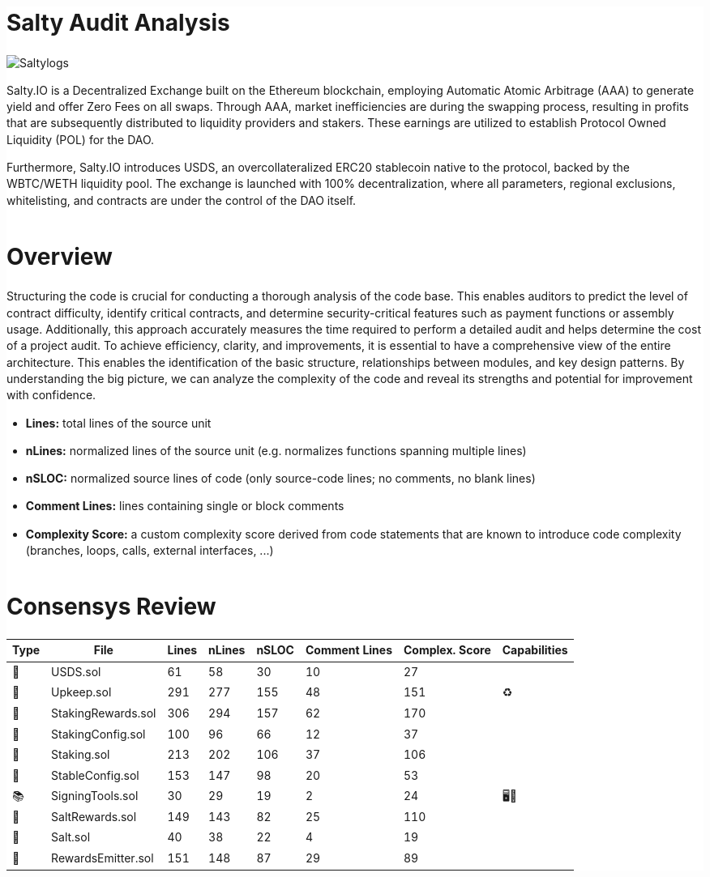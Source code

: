 # Salty Audit Analysis
![Saltylogs](https://github.com/yongsxyz/Audit-Analysis/assets/39027215/d4c3faa1-c73d-4dad-b1c8-5180fedac0eb)

Salty.IO is a Decentralized Exchange built on the Ethereum blockchain, employing Automatic Atomic Arbitrage (AAA) to generate yield and offer Zero Fees on all swaps. Through AAA, market inefficiencies are during the swapping process, resulting in profits that are subsequently distributed to liquidity providers and stakers. These earnings are utilized to establish Protocol Owned Liquidity (POL) for the DAO.

Furthermore, Salty.IO introduces USDS, an overcollateralized ERC20 stablecoin native to the protocol, backed by the WBTC/WETH liquidity pool. The exchange is launched with 100% decentralization, where all parameters, regional exclusions, whitelisting, and contracts are under the control of the DAO itself.



# Overview

  

Structuring the code is crucial for conducting a thorough analysis of the code base. This enables auditors to predict the level of contract difficulty, identify critical contracts, and determine security-critical features such as payment functions or assembly usage. Additionally, this approach accurately measures the time required to perform a detailed audit and helps determine the cost of a project audit. To achieve efficiency, clarity, and improvements, it is essential to have a comprehensive view of the entire architecture. This enables the identification of the basic structure, relationships between modules, and key design patterns. By understanding the big picture, we can analyze the complexity of the code and reveal its strengths and potential for improvement with confidence.

  

-  **Lines:** total lines of the source unit

-  **nLines:** normalized lines of the source unit (e.g. normalizes functions spanning multiple lines)

-  **nSLOC:** normalized source lines of code (only source-code lines; no comments, no blank lines)

-  **Comment Lines:** lines containing single or block comments

-  **Complexity Score:** a custom complexity score derived from code statements that are known to introduce code complexity (branches, loops, calls, external interfaces, ...)

  

# Consensys Review

| Type | File                        | Lines | nLines | nSLOC | Comment Lines | Complex. Score | Capabilities |
|------|-----------------------------|-------|--------|-------|---------------|-----------------|--------------|
| 📝   | USDS.sol                    | 61    | 58     | 30    | 10            | 27              |              |
| 📝   | Upkeep.sol                  | 291   | 277    | 155   | 48            | 151             | ♻️           |
| 🎨   | StakingRewards.sol          | 306   | 294    | 157   | 62            | 170             |              |
| 📝   | StakingConfig.sol           | 100   | 96     | 66    | 12            | 37              |              |
| 📝   | Staking.sol                 | 213   | 202    | 106   | 37            | 106             |              |
| 📝   | StableConfig.sol            | 153   | 147    | 98    | 20            | 53              |              |
| 📚   | SigningTools.sol            | 30    | 29     | 19    | 2             | 24              | 🖥🔖         |
| 📝   | SaltRewards.sol             | 149   | 143    | 82    | 25            | 110             |              |
| 📝   | Salt.sol                    | 40    | 38     | 22    | 4             | 19              |              |
| 📝   | RewardsEmitter.sol          | 151   | 148    | 87    | 29            | 89              |              |